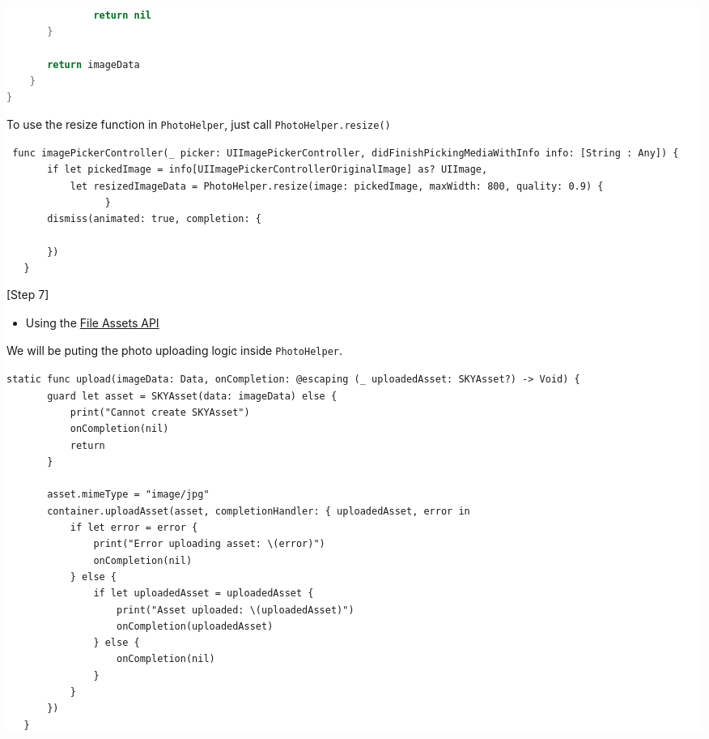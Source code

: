  ```swift
                return nil
        }

        return imageData
     }
 }
 ```

 To use the resize function in `PhotoHelper`, just call `PhotoHelper.resize()`

 ```
  func imagePickerController(_ picker: UIImagePickerController, didFinishPickingMediaWithInfo info: [String : Any]) {
        if let pickedImage = info[UIImagePickerControllerOriginalImage] as? UIImage,
            let resizedImageData = PhotoHelper.resize(image: pickedImage, maxWidth: 800, quality: 0.9) {
                  }
        dismiss(animated: true, completion: {
        
        })
    }
 ```

 [Step 7]
 
 - Using the [File Assets API](https://docs.skygear.io/guide/cloud-db/data-types/ios/#assets)

 We will be puting the photo uploading logic inside `PhotoHelper`.
 
 ```
 static func upload(imageData: Data, onCompletion: @escaping (_ uploadedAsset: SKYAsset?) -> Void) {
        guard let asset = SKYAsset(data: imageData) else {
            print("Cannot create SKYAsset")
            onCompletion(nil)
            return
        }

        asset.mimeType = "image/jpg"
        container.uploadAsset(asset, completionHandler: { uploadedAsset, error in
            if let error = error {
                print("Error uploading asset: \(error)")
                onCompletion(nil)
            } else {
                if let uploadedAsset = uploadedAsset {
                    print("Asset uploaded: \(uploadedAsset)")
                    onCompletion(uploadedAsset)
                } else {
                    onCompletion(nil)
                }
            }
        })
    }

 ```
